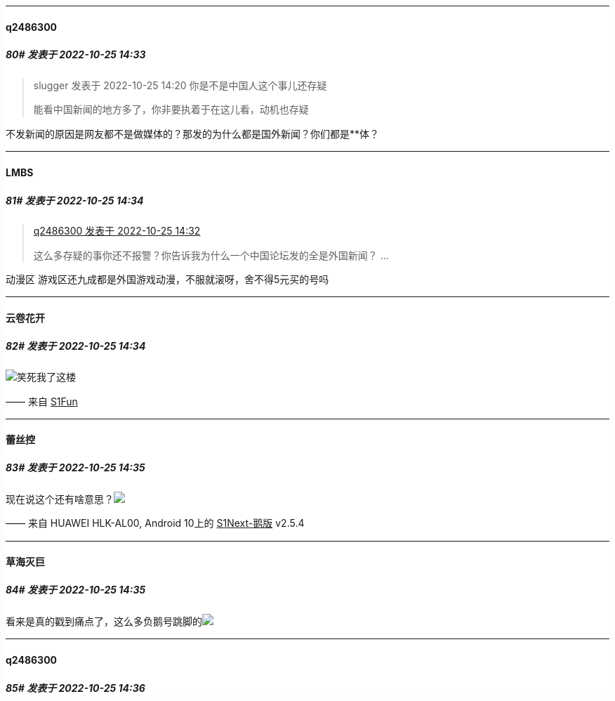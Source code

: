 *****

####  q2486300  
##### 80#       发表于 2022-10-25 14:33

<blockquote>slugger 发表于 2022-10-25 14:20
你是不是中国人这个事儿还存疑

能看中国新闻的地方多了，你非要执着于在这儿看，动机也存疑
</blockquote>
不发新闻的原因是网友都不是做媒体的？那发的为什么都是国外新闻？你们都是**体？

*****

####  LMBS  
##### 81#       发表于 2022-10-25 14:34

<blockquote><a href="httphttps://bbs.saraba1st.com/2b/forum.php?mod=redirect&amp;goto=findpost&amp;pid=58092056&amp;ptid=2101381" target="_blank">q2486300 发表于 2022-10-25 14:32</a>

这么多存疑的事你还不报警？你告诉我为什么一个中国论坛发的全是外国新闻？ ...</blockquote>
动漫区 游戏区还九成都是外国游戏动漫，不服就滚呀，舍不得5元买的号吗

*****

####  云卷花开  
##### 82#       发表于 2022-10-25 14:34

<img src="https://static.saraba1st.com/image/smiley/face2017/037.png" referrerpolicy="no-referrer">笑死我了这楼

—— 来自 [S1Fun](https://s1fun.koalcat.com)

*****

####  蕾丝控  
##### 83#       发表于 2022-10-25 14:35

现在说这个还有啥意思？<img src="https://static.saraba1st.com/image/smiley/face2017/037.png" referrerpolicy="no-referrer">

—— 来自 HUAWEI HLK-AL00, Android 10上的 [S1Next-鹅版](https://github.com/ykrank/S1-Next/releases) v2.5.4

*****

####  草海灭巨  
##### 84#       发表于 2022-10-25 14:35

看来是真的戳到痛点了，这么多负鹅号跳脚的<img src="https://static.saraba1st.com/image/smiley/face2017/037.png" referrerpolicy="no-referrer">

*****

####  q2486300  
##### 85#       发表于 2022-10-25 14:36
